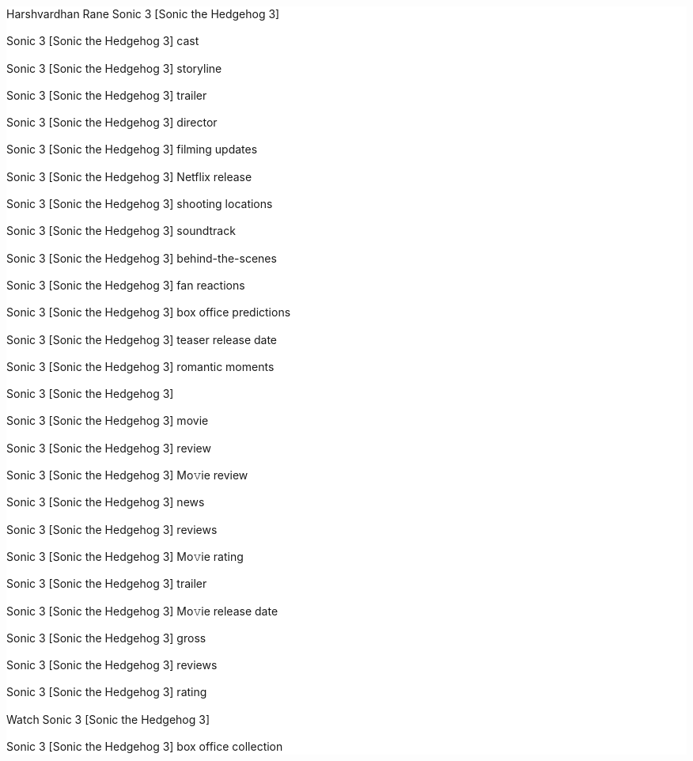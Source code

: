 Harshvardhan Rane Sonic 3 [Sonic the Hedgehog 3]

Sonic 3 [Sonic the Hedgehog 3] cast

Sonic 3 [Sonic the Hedgehog 3] storyline

Sonic 3 [Sonic the Hedgehog 3] trailer

Sonic 3 [Sonic the Hedgehog 3] director

Sonic 3 [Sonic the Hedgehog 3] filming updates

Sonic 3 [Sonic the Hedgehog 3] Netflix release

Sonic 3 [Sonic the Hedgehog 3] shooting locations

Sonic 3 [Sonic the Hedgehog 3] soundtrack

Sonic 3 [Sonic the Hedgehog 3] behind-the-scenes

Sonic 3 [Sonic the Hedgehog 3] fan reactions

Sonic 3 [Sonic the Hedgehog 3] box office predictions

Sonic 3 [Sonic the Hedgehog 3] teaser release date

Sonic 3 [Sonic the Hedgehog 3] romantic moments

Sonic 3 [Sonic the Hedgehog 3]

Sonic 3 [Sonic the Hedgehog 3] movie

Sonic 3 [Sonic the Hedgehog 3] review

Sonic 3 [Sonic the Hedgehog 3] Mo𝚟ie review

Sonic 3 [Sonic the Hedgehog 3] news

Sonic 3 [Sonic the Hedgehog 3] reviews

Sonic 3 [Sonic the Hedgehog 3] Mo𝚟ie rating

Sonic 3 [Sonic the Hedgehog 3] trailer

Sonic 3 [Sonic the Hedgehog 3] Mo𝚟ie release date

Sonic 3 [Sonic the Hedgehog 3] gross

Sonic 3 [Sonic the Hedgehog 3] reviews

Sonic 3 [Sonic the Hedgehog 3] rating

Watch Sonic 3 [Sonic the Hedgehog 3]

Sonic 3 [Sonic the Hedgehog 3] box office collection
